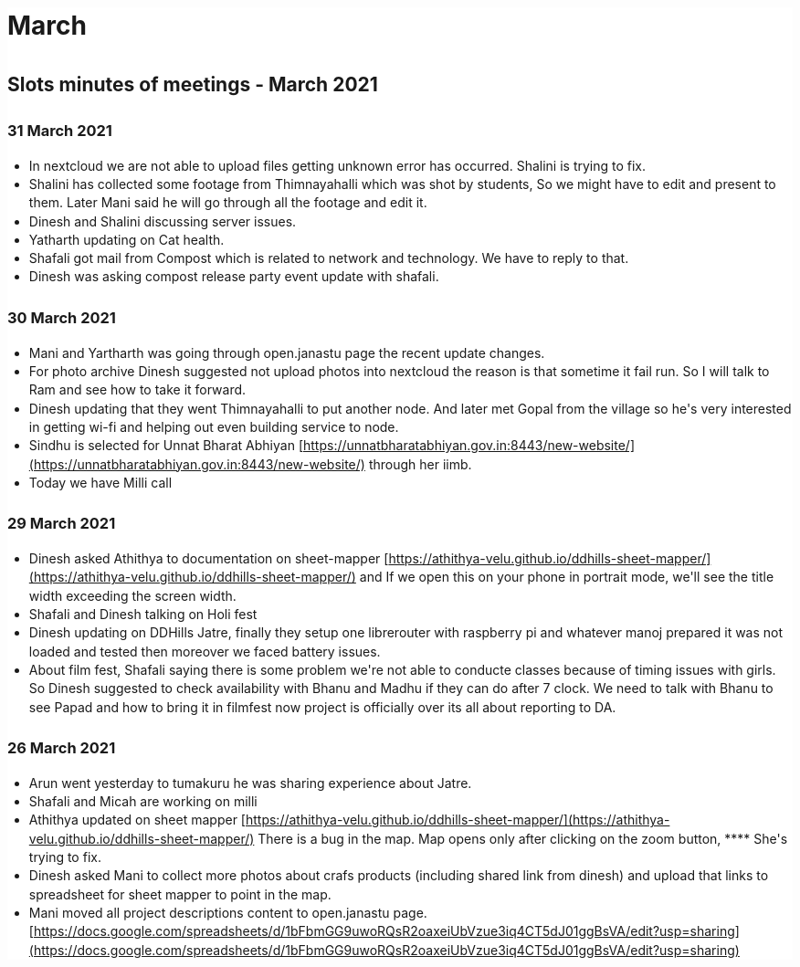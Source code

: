 # March

## Slots minutes of meetings - March 2021

### **31 March 2021**

* In nextcloud we are not able to upload files getting unknown error has occurred. Shalini is trying to fix.
* Shalini has collected some footage from Thimnayahalli which was shot by students, So we might have to edit and present to them. Later Mani said he will go through all the footage and edit it.
* Dinesh and Shalini discussing server issues.
* Yatharth updating on Cat health.
* Shafali got mail from Compost which is related to network and technology. We have to reply to that.
* Dinesh was asking compost release party event update with shafali.

### **30 March 2021**

* Mani and Yartharth was going through open.janastu page the recent update changes.
* For photo archive Dinesh suggested not upload photos into nextcloud the reason is that sometime it fail run. So I will talk to Ram and see how to take it forward.
* Dinesh updating that they went Thimnayahalli to  put another node. And later met Gopal from the village so he's very interested in getting wi-fi and helping out even building service to node.
* Sindhu is selected for Unnat Bharat Abhiyan [https://unnatbharatabhiyan.gov.in:8443/new-website/](https://unnatbharatabhiyan.gov.in:8443/new-website/) through her iimb.
* Today we have Milli call

### **29 March 2021**

* Dinesh asked Athithya to documentation on sheet-mapper [https://athithya-velu.github.io/ddhills-sheet-mapper/](https://athithya-velu.github.io/ddhills-sheet-mapper/) and If we open this on your phone in portrait mode, we'll see the title width exceeding the screen width.
* Shafali and Dinesh talking on Holi fest
* Dinesh updating on DDHills Jatre, finally they setup one librerouter with raspberry pi and whatever manoj prepared it was not loaded and tested then moreover we faced battery issues.
* About film fest, Shafali saying there is some problem we're not able to conducte classes because of timing issues with girls. So Dinesh suggested to check availability with Bhanu and Madhu if they can do after 7 clock. We need to talk with Bhanu to see Papad and how to bring it in filmfest now project is officially over its all about reporting to DA.

### **26 March 2021**

* Arun went yesterday to tumakuru he was sharing experience about Jatre.
* Shafali and Micah are working on milli
* Athithya updated on sheet mapper [https://athithya-velu.github.io/ddhills-sheet-mapper/](https://athithya-velu.github.io/ddhills-sheet-mapper/) There is a bug in the map. Map opens only after clicking on the zoom button, **** She's trying to fix.
* Dinesh asked Mani to collect more photos about crafs products (including shared link from dinesh) and upload that links to spreadsheet for sheet mapper to point in the map.
* Mani moved all project descriptions content to open.janastu page. [https://docs.google.com/spreadsheets/d/1bFbmGG9uwoRQsR2oaxeiUbVzue3iq4CT5dJ01ggBsVA/edit?usp=sharing](https://docs.google.com/spreadsheets/d/1bFbmGG9uwoRQsR2oaxeiUbVzue3iq4CT5dJ01ggBsVA/edit?usp=sharing)
